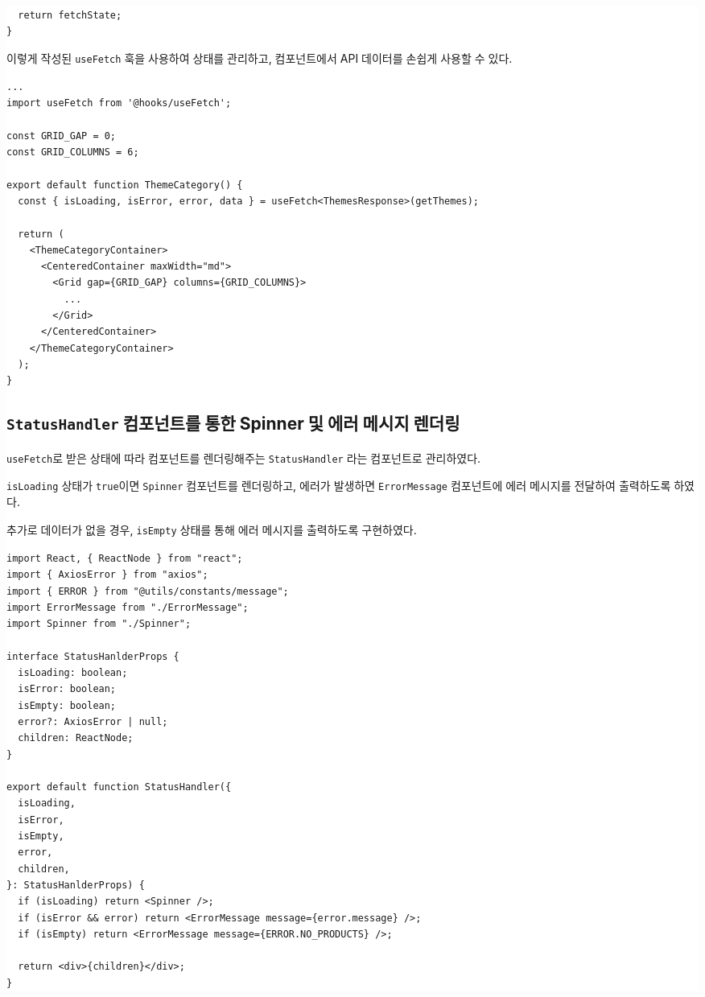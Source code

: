 ```tsx
  return fetchState;
}
```

이렇게 작성된 `useFetch` 훅을 사용하여 상태를 관리하고, 컴포넌트에서 API 데이터를 손쉽게 사용할 수 있다.

```tsx
...
import useFetch from '@hooks/useFetch';

const GRID_GAP = 0;
const GRID_COLUMNS = 6;

export default function ThemeCategory() {
  const { isLoading, isError, error, data } = useFetch<ThemesResponse>(getThemes);

  return (
    <ThemeCategoryContainer>
      <CenteredContainer maxWidth="md">
        <Grid gap={GRID_GAP} columns={GRID_COLUMNS}>
          ...
        </Grid>
      </CenteredContainer>
    </ThemeCategoryContainer>
  );
}
```

## `StatusHandler` 컴포넌트를 통한 Spinner 및 에러 메시지 렌더링

`useFetch`로 받은 상태에 따라 컴포넌트를 렌더링해주는 `StatusHandler` 라는 컴포넌트로 관리하였다.

`isLoading` 상태가 `true`이면 `Spinner` 컴포넌트를 렌더링하고, 에러가 발생하면 `ErrorMessage` 컴포넌트에 에러 메시지를 전달하여 출력하도록 하였다.

추가로 데이터가 없을 경우, `isEmpty` 상태를 통해 에러 메시지를 출력하도록 구현하였다.

```tsx
import React, { ReactNode } from "react";
import { AxiosError } from "axios";
import { ERROR } from "@utils/constants/message";
import ErrorMessage from "./ErrorMessage";
import Spinner from "./Spinner";

interface StatusHanlderProps {
  isLoading: boolean;
  isError: boolean;
  isEmpty: boolean;
  error?: AxiosError | null;
  children: ReactNode;
}

export default function StatusHandler({
  isLoading,
  isError,
  isEmpty,
  error,
  children,
}: StatusHanlderProps) {
  if (isLoading) return <Spinner />;
  if (isError && error) return <ErrorMessage message={error.message} />;
  if (isEmpty) return <ErrorMessage message={ERROR.NO_PRODUCTS} />;

  return <div>{children}</div>;
}
```